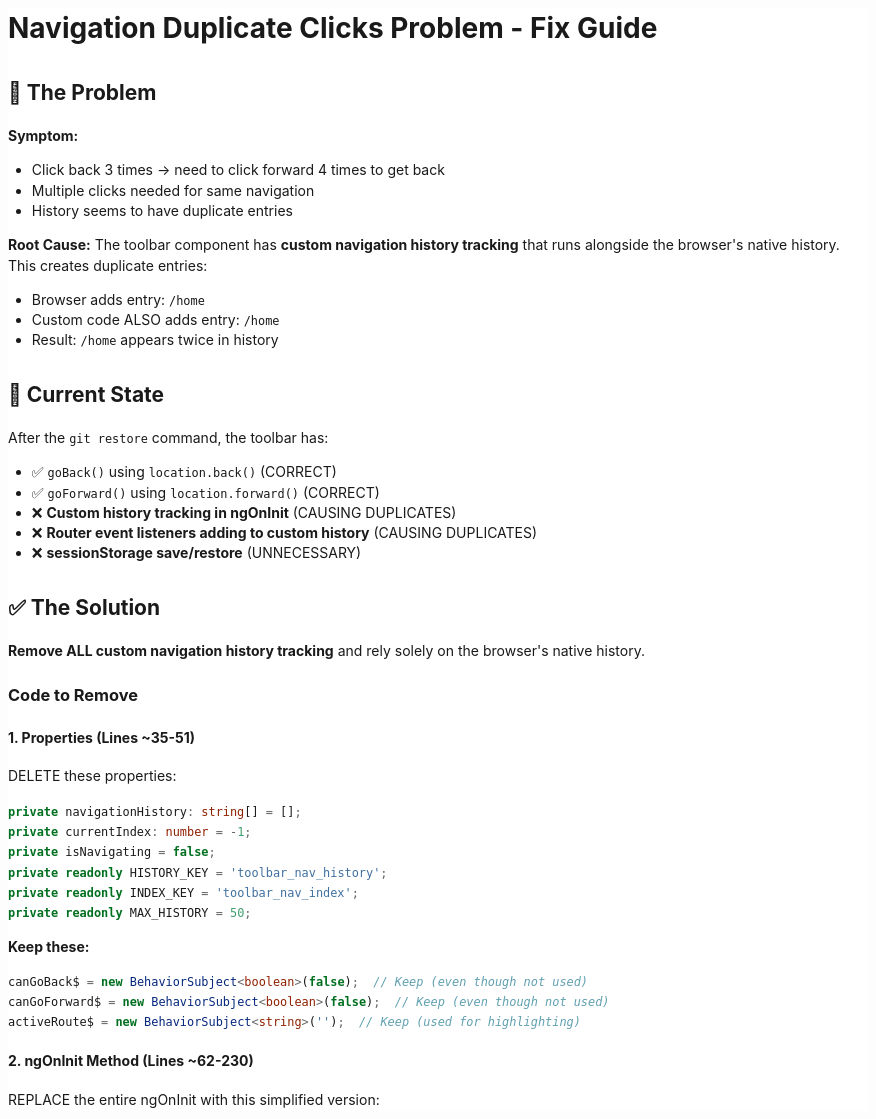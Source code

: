 # Navigation Duplicate Clicks Problem - Fix Guide

## 🐛 The Problem

**Symptom:** 
- Click back 3 times → need to click forward 4 times to get back
- Multiple clicks needed for same navigation
- History seems to have duplicate entries

**Root Cause:**
The toolbar component has **custom navigation history tracking** that runs alongside the browser's native history. This creates duplicate entries:
- Browser adds entry: `/home`
- Custom code ALSO adds entry: `/home` 
- Result: `/home` appears twice in history

## 📍 Current State

After the `git restore` command, the toolbar has:
- ✅ `goBack()` using `location.back()` (CORRECT)
- ✅ `goForward()` using `location.forward()` (CORRECT)  
- ❌ **Custom history tracking in ngOnInit** (CAUSING DUPLICATES)
- ❌ **Router event listeners adding to custom history** (CAUSING DUPLICATES)
- ❌ **sessionStorage save/restore** (UNNECESSARY)

## ✅ The Solution

**Remove ALL custom navigation history tracking** and rely solely on the browser's native history.

###  Code to Remove

#### 1. Properties (Lines ~35-51)
DELETE these properties:
```typescript
private navigationHistory: string[] = [];
private currentIndex: number = -1;
private isNavigating = false;
private readonly HISTORY_KEY = 'toolbar_nav_history';
private readonly INDEX_KEY = 'toolbar_nav_index';
private readonly MAX_HISTORY = 50;
```

**Keep these:**
```typescript
canGoBack$ = new BehaviorSubject<boolean>(false);  // Keep (even though not used)
canGoForward$ = new BehaviorSubject<boolean>(false);  // Keep (even though not used)
activeRoute$ = new BehaviorSubject<string>('');  // Keep (used for highlighting)
```

#### 2. ngOnInit Method (Lines ~62-230)
REPLACE the entire ngOnInit with this simplified version:
